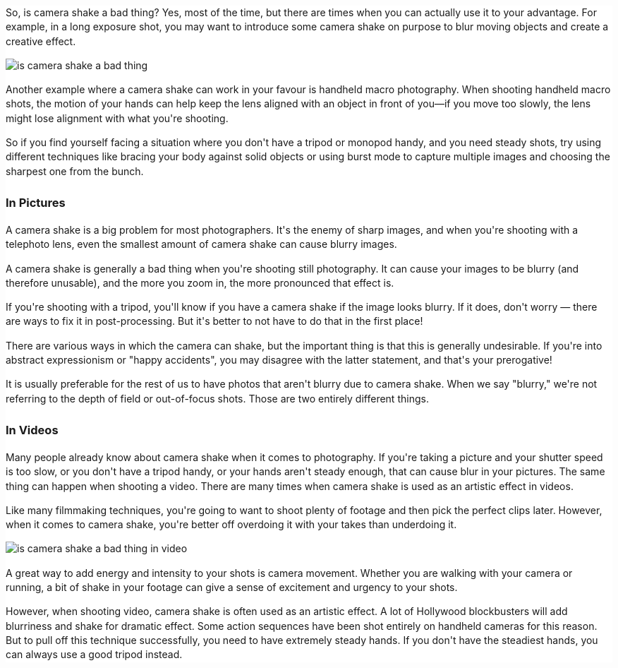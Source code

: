 So, is camera shake a bad thing? Yes, most of the time, but there are times when you can actually use it to your advantage. For example, in a long exposure shot, you may want to introduce some camera shake on purpose to blur moving objects and create a creative effect.

![is camera shake a bad thing](https://images.wondershare.com/filmora/article-images/2022/04/camera-shake-2.jpg)

Another example where a camera shake can work in your favour is handheld macro photography. When shooting handheld macro shots, the motion of your hands can help keep the lens aligned with an object in front of you—if you move too slowly, the lens might lose alignment with what you're shooting.

So if you find yourself facing a situation where you don't have a tripod or monopod handy, and you need steady shots, try using different techniques like bracing your body against solid objects or using burst mode to capture multiple images and choosing the sharpest one from the bunch.

### In Pictures

A camera shake is a big problem for most photographers. It's the enemy of sharp images, and when you're shooting with a telephoto lens, even the smallest amount of camera shake can cause blurry images.

A camera shake is generally a bad thing when you're shooting still photography. It can cause your images to be blurry (and therefore unusable), and the more you zoom in, the more pronounced that effect is.

If you're shooting with a tripod, you'll know if you have a camera shake if the image looks blurry. If it does, don't worry — there are ways to fix it in post-processing. But it's better to not have to do that in the first place!

There are various ways in which the camera can shake, but the important thing is that this is generally undesirable. If you're into abstract expressionism or "happy accidents", you may disagree with the latter statement, and that's your prerogative!

It is usually preferable for the rest of us to have photos that aren't blurry due to camera shake. When we say "blurry," we're not referring to the depth of field or out-of-focus shots. Those are two entirely different things.

### In Videos

Many people already know about camera shake when it comes to photography. If you're taking a picture and your shutter speed is too slow, or you don't have a tripod handy, or your hands aren't steady enough, that can cause blur in your pictures. The same thing can happen when shooting a video. There are many times when camera shake is used as an artistic effect in videos.

Like many filmmaking techniques, you're going to want to shoot plenty of footage and then pick the perfect clips later. However, when it comes to camera shake, you're better off overdoing it with your takes than underdoing it.

![is camera shake a bad thing in video](https://images.wondershare.com/filmora/article-images/2022/04/camera-shake-3.jpg)

A great way to add energy and intensity to your shots is camera movement. Whether you are walking with your camera or running, a bit of shake in your footage can give a sense of excitement and urgency to your shots.

However, when shooting video, camera shake is often used as an artistic effect. A lot of Hollywood blockbusters will add blurriness and shake for dramatic effect. Some action sequences have been shot entirely on handheld cameras for this reason. But to pull off this technique successfully, you need to have extremely steady hands. If you don't have the steadiest hands, you can always use a good tripod instead.
